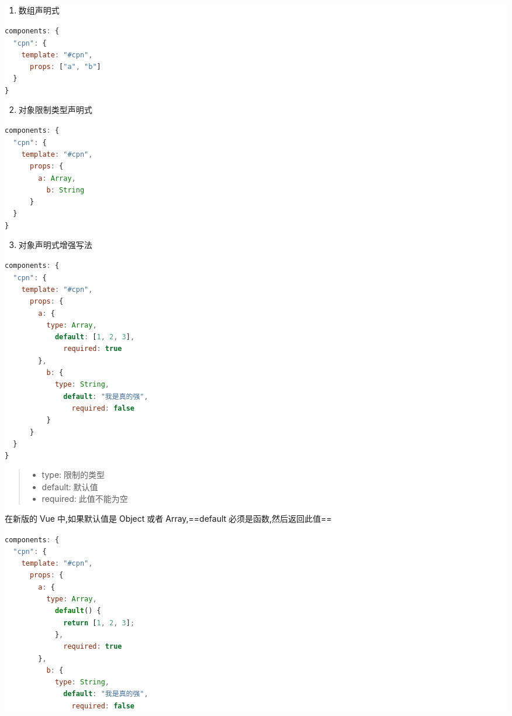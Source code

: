 1.  数组声明式

```javascript
components: {
  "cpn": {
    template: "#cpn",
      props: ["a", "b"]
  }
}
```

2.  对象限制类型声明式

```javascript
components: {
  "cpn": {
    template: "#cpn",
      props: {
        a: Array,
          b: String
      }
  }
}
```

3.  对象声明式增强写法

```javascript
components: {
  "cpn": {
    template: "#cpn",
      props: {
        a: {
          type: Array,
            default: [1, 2, 3],
              required: true
        },
          b: {
            type: String,
              default: "我是真的强",
                required: false
          }
      }
  }
}
```

>   *   type: 限制的类型
>   *   default: 默认值
>   *   required: 此值不能为空

在新版的 Vue 中,如果默认值是 Object 或者 Array,==default 必须是函数,然后返回此值==

```javascript
components: {
  "cpn": {
    template: "#cpn",
      props: {
        a: {
          type: Array,
            default() {
              return [1, 2, 3];
            },
              required: true
        },
          b: {
            type: String,
              default: "我是真的强",
                required: false
```